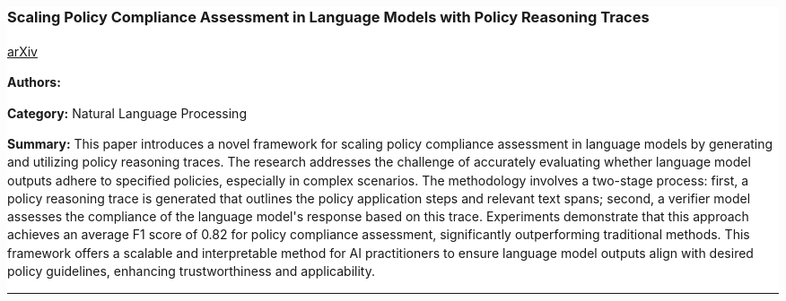 
### Scaling Policy Compliance Assessment in Language Models with Policy Reasoning Traces

[arXiv](https://arxiv.org/abs/2509.23291)

**Authors:** 

**Category:** Natural Language Processing

**Summary:** This paper introduces a novel framework for scaling policy compliance assessment in language models by generating and utilizing policy reasoning traces. The research addresses the challenge of accurately evaluating whether language model outputs adhere to specified policies, especially in complex scenarios. The methodology involves a two-stage process: first, a policy reasoning trace is generated that outlines the policy application steps and relevant text spans; second, a verifier model assesses the compliance of the language model's response based on this trace. Experiments demonstrate that this approach achieves an average F1 score of 0.82 for policy compliance assessment, significantly outperforming traditional methods. This framework offers a scalable and interpretable method for AI practitioners to ensure language model outputs align with desired policy guidelines, enhancing trustworthiness and applicability.

---
